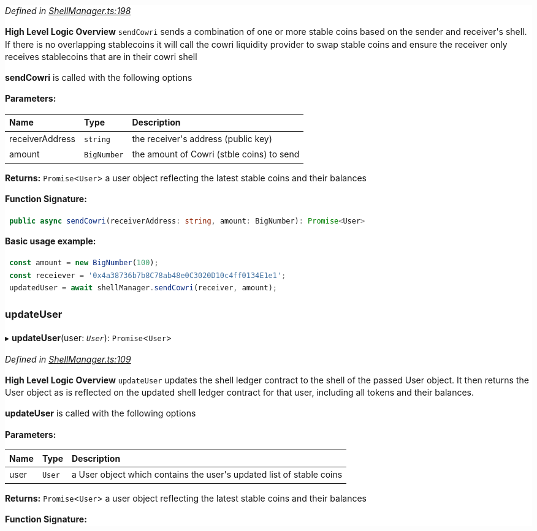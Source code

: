 _Defined in_ [_ShellManager.ts:198_](https://github.com/cowri/cowri-sdk/blob/a1e664e/cowri-dapp-sdk/src/ShellManager.ts#L198)

**High Level Logic Overview** `sendCowri` sends a combination of one or more stable coins based on the sender and receiver's shell. If there is no overlapping stablecoins it will call the cowri liquidity provider to swap stable coins and ensure the receiver only receives stablecoins that are in their cowri shell

**sendCowri** is called with the following options

**Parameters:**

| Name | Type | Description |
| :--- | :--- | :--- |
| receiverAddress | `string` | the receiver's address \(public key\) |
| amount | `BigNumber` | the amount of Cowri \(stble coins\) to send |

**Returns:** `Promise`&lt;`User`&gt; a user object reflecting the latest stable coins and their balances

**Function Signature:**

```typescript
 public async sendCowri(receiverAddress: string, amount: BigNumber): Promise<User>
```

**Basic usage example:**

```typescript
 const amount = new BigNumber(100);
 const receiever = '0x4a38736b7b8C78ab48e0C3020D10c4ff0134E1e1';
 updatedUser = await shellManager.sendCowri(receiver, amount);
```

### updateUser <a id="updateuser"></a>

▸ **updateUser**\(user: _`User`_\): `Promise`&lt;`User`&gt;

_Defined in_ [_ShellManager.ts:109_](https://github.com/cowri/cowri-sdk/blob/a1e664e/cowri-dapp-sdk/src/ShellManager.ts#L109)

**High Level Logic Overview** `updateUser` updates the shell ledger contract to the shell of the passed User object. It then returns the User object as is reflected on the updated shell ledger contract for that user, including all tokens and their balances.

**updateUser** is called with the following options

**Parameters:**

| Name | Type | Description |
| :--- | :--- | :--- |
| user | `User` | a User object which contains the user's updated list of stable coins |

**Returns:** `Promise`&lt;`User`&gt; a user object reflecting the latest stable coins and their balances

**Function Signature:**
